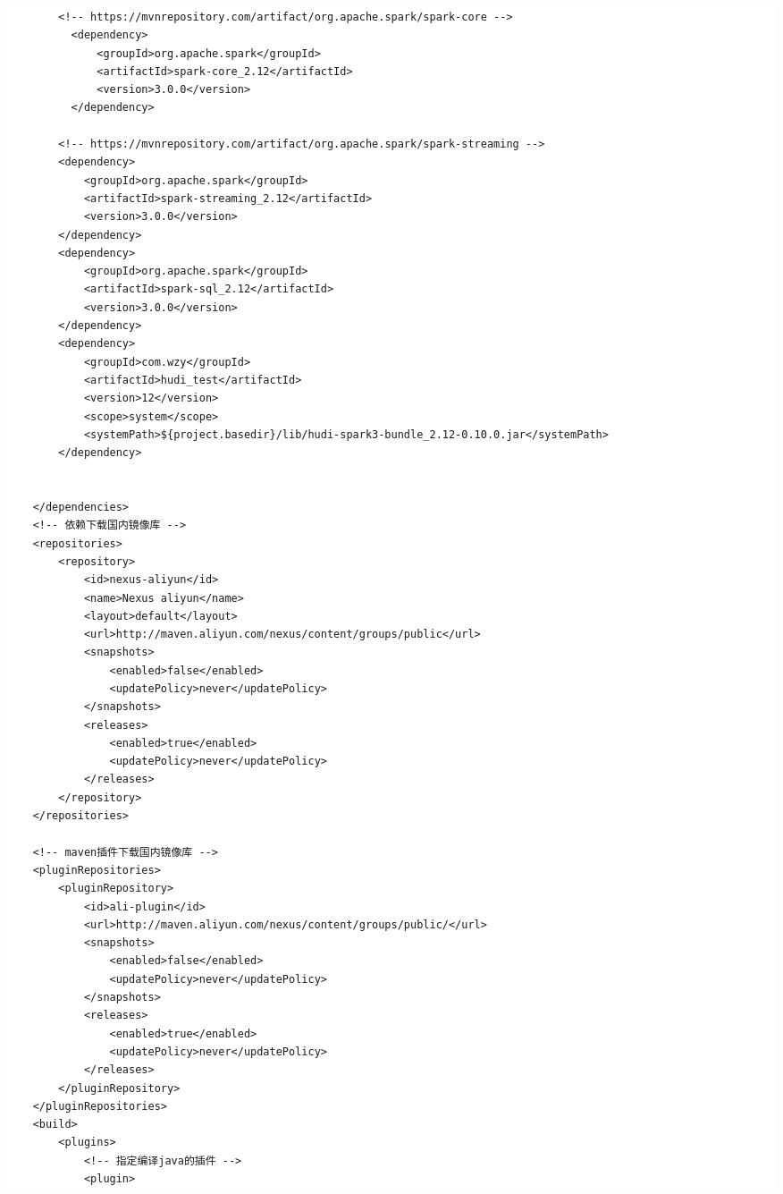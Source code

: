 	        <!-- https://mvnrepository.com/artifact/org.apache.spark/spark-core -->
	          <dependency>
	              <groupId>org.apache.spark</groupId>
	              <artifactId>spark-core_2.12</artifactId>
	              <version>3.0.0</version>
	          </dependency>
	
	        <!-- https://mvnrepository.com/artifact/org.apache.spark/spark-streaming -->
	        <dependency>
	            <groupId>org.apache.spark</groupId>
	            <artifactId>spark-streaming_2.12</artifactId>
	            <version>3.0.0</version>
	        </dependency>
	        <dependency>
	            <groupId>org.apache.spark</groupId>
	            <artifactId>spark-sql_2.12</artifactId>
	            <version>3.0.0</version>
	        </dependency>
	        <dependency>
	            <groupId>com.wzy</groupId>
	            <artifactId>hudi_test</artifactId>
	            <version>12</version>
	            <scope>system</scope>
	            <systemPath>${project.basedir}/lib/hudi-spark3-bundle_2.12-0.10.0.jar</systemPath>
	        </dependency>
	
	
	    </dependencies>
	    <!-- 依赖下载国内镜像库 -->
	    <repositories>
	        <repository>
	            <id>nexus-aliyun</id>
	            <name>Nexus aliyun</name>
	            <layout>default</layout>
	            <url>http://maven.aliyun.com/nexus/content/groups/public</url>
	            <snapshots>
	                <enabled>false</enabled>
	                <updatePolicy>never</updatePolicy>
	            </snapshots>
	            <releases>
	                <enabled>true</enabled>
	                <updatePolicy>never</updatePolicy>
	            </releases>
	        </repository>
	    </repositories>
	
	    <!-- maven插件下载国内镜像库 -->
	    <pluginRepositories>
	        <pluginRepository>
	            <id>ali-plugin</id>
	            <url>http://maven.aliyun.com/nexus/content/groups/public/</url>
	            <snapshots>
	                <enabled>false</enabled>
	                <updatePolicy>never</updatePolicy>
	            </snapshots>
	            <releases>
	                <enabled>true</enabled>
	                <updatePolicy>never</updatePolicy>
	            </releases>
	        </pluginRepository>
	    </pluginRepositories>
	    <build>
	        <plugins>
	            <!-- 指定编译java的插件 -->
	            <plugin>